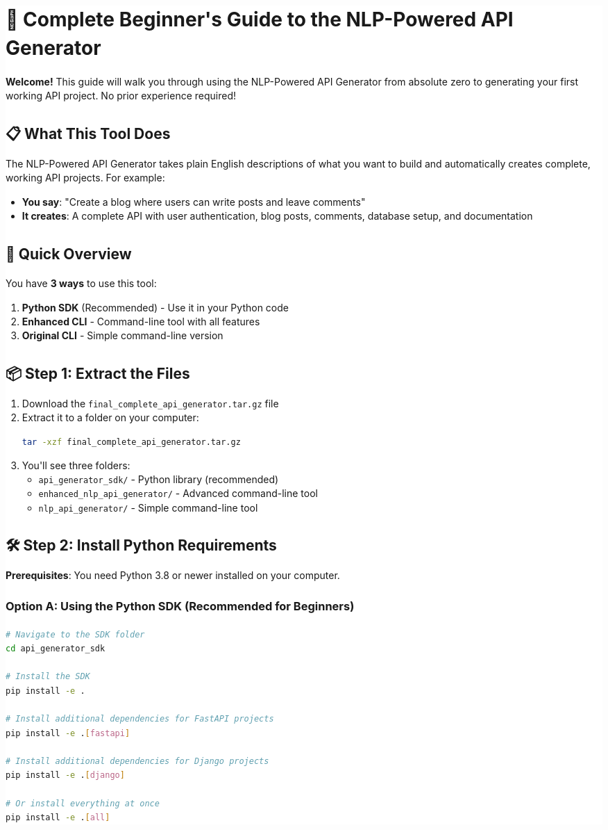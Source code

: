 # 🚀 Complete Beginner's Guide to the NLP-Powered API Generator

**Welcome!** This guide will walk you through using the NLP-Powered API Generator from absolute zero to generating your first working API project. No prior experience required!

## 📋 What This Tool Does

The NLP-Powered API Generator takes plain English descriptions of what you want to build and automatically creates complete, working API projects. For example:

- **You say**: "Create a blog where users can write posts and leave comments"
- **It creates**: A complete API with user authentication, blog posts, comments, database setup, and documentation

## 🎯 Quick Overview

You have **3 ways** to use this tool:
1. **Python SDK** (Recommended) - Use it in your Python code
2. **Enhanced CLI** - Command-line tool with all features
3. **Original CLI** - Simple command-line version

## 📦 Step 1: Extract the Files

1. Download the `final_complete_api_generator.tar.gz` file
2. Extract it to a folder on your computer:
   ```bash
   tar -xzf final_complete_api_generator.tar.gz
   ```
3. You'll see three folders:
   - `api_generator_sdk/` - Python library (recommended)
   - `enhanced_nlp_api_generator/` - Advanced command-line tool
   - `nlp_api_generator/` - Simple command-line tool

## 🛠️ Step 2: Install Python Requirements

**Prerequisites**: You need Python 3.8 or newer installed on your computer.

### Option A: Using the Python SDK (Recommended for Beginners)

```bash
# Navigate to the SDK folder
cd api_generator_sdk

# Install the SDK
pip install -e .

# Install additional dependencies for FastAPI projects
pip install -e .[fastapi]

# Install additional dependencies for Django projects  
pip install -e .[django]

# Or install everything at once
pip install -e .[all]
```
